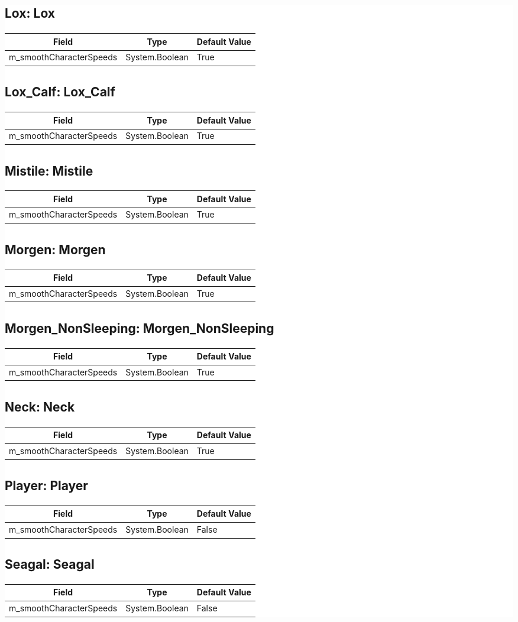 ## Lox: Lox

|Field|Type|Default Value|
|-----|----|-------------|
|m_smoothCharacterSpeeds|System.Boolean|True|

## Lox_Calf: Lox_Calf

|Field|Type|Default Value|
|-----|----|-------------|
|m_smoothCharacterSpeeds|System.Boolean|True|

## Mistile: Mistile

|Field|Type|Default Value|
|-----|----|-------------|
|m_smoothCharacterSpeeds|System.Boolean|True|

## Morgen: Morgen

|Field|Type|Default Value|
|-----|----|-------------|
|m_smoothCharacterSpeeds|System.Boolean|True|

## Morgen_NonSleeping: Morgen_NonSleeping

|Field|Type|Default Value|
|-----|----|-------------|
|m_smoothCharacterSpeeds|System.Boolean|True|

## Neck: Neck

|Field|Type|Default Value|
|-----|----|-------------|
|m_smoothCharacterSpeeds|System.Boolean|True|

## Player: Player

|Field|Type|Default Value|
|-----|----|-------------|
|m_smoothCharacterSpeeds|System.Boolean|False|

## Seagal: Seagal

|Field|Type|Default Value|
|-----|----|-------------|
|m_smoothCharacterSpeeds|System.Boolean|False|
